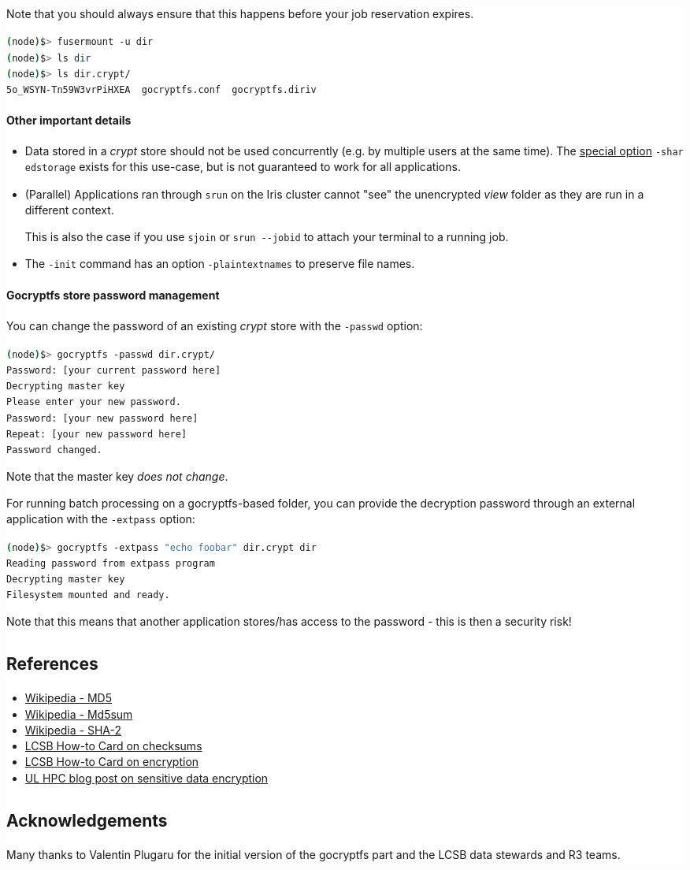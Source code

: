 Note that you should always ensure that this happens before your job reservation expires.

```bash
(node)$> fusermount -u dir
(node)$> ls dir
(node)$> ls dir.crypt/
5o_WSYN-Tn59W3vrPiHXEA  gocryptfs.conf  gocryptfs.diriv
```

#### Other important details

- Data stored in a *crypt* store should not be used concurrently (e.g. by multiple users at the same time). The [special option](https://github.com/rfjakob/gocryptfs/blob/master/Documentation/MANPAGE.md#-sharedstorage) `-sharedstorage` exists for this use-case, but is not guaranteed to work for all applications.

- (Parallel) Applications ran through `srun`  on the Iris cluster cannot "see" the unencrypted *view* folder as they are run in a different context.   

  This is also the case if you use `sjoin` or `srun --jobid` to attach your terminal to a running job.
  
- The `-init` command has an option `-plaintextnames` to preserve file names.

#### Gocryptfs store password management

You can change the password of an existing *crypt* store with the `-passwd` option:

```bash
(node)$> gocryptfs -passwd dir.crypt/
Password: [your current password here]
Decrypting master key
Please enter your new password.
Password: [your new password here]
Repeat: [your new password here]
Password changed.
```

Note that the master key *does not change*.

For running batch processing on a gocryptfs-based folder, you can provide the decryption password through an external application with the `-extpass` option:

```bash
(node)$> gocryptfs -extpass "echo foobar" dir.crypt dir
Reading password from extpass program
Decrypting master key
Filesystem mounted and ready.
```

Note that this means that another application stores/has access to the password - this is then a security risk!

## References

* [Wikipedia - MD5](https://en.wikipedia.org/wiki/MD5)
* [Wikipedia - Md5sum](https://en.wikipedia.org/wiki/Md5sum)
* [Wikipedia - SHA-2](https://en.wikipedia.org/wiki/SHA-2)
* [LCSB How-to Card on checksums](https://howto.lcsb.uni.lu/external/integrity/checksum/)
* [LCSB How-to Card on encryption](https://howto.lcsb.uni.lu/external/integrity/encryption/file/)
* [UL HPC blog post on sensitive data encryption](https://hpc.uni.lu/blog/2018/sensitive-data-encryption-using-gocryptfs/)

## Acknowledgements

Many thanks to Valentin Plugaru for the initial version of the gocryptfs part and the LCSB data stewards and R3 teams.

